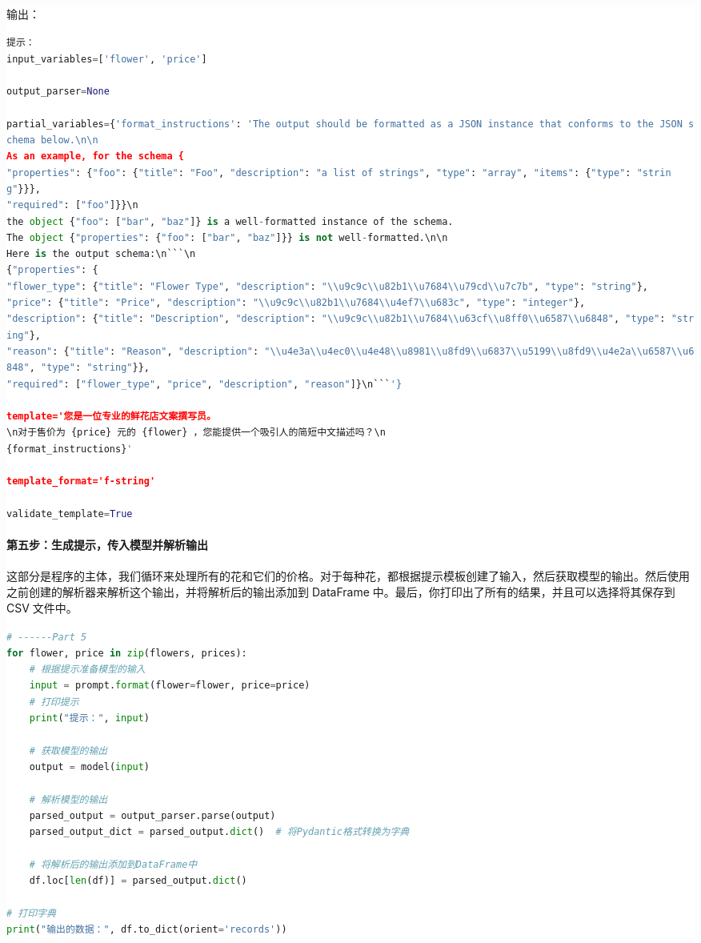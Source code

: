 输出：

```py
提示： 
input_variables=['flower', 'price'] 

output_parser=None 

partial_variables={'format_instructions': 'The output should be formatted as a JSON instance that conforms to the JSON schema below.\n\n
As an example, for the schema {
"properties": {"foo": {"title": "Foo", "description": "a list of strings", "type": "array", "items": {"type": "string"}}}, 
"required": ["foo"]}}\n
the object {"foo": ["bar", "baz"]} is a well-formatted instance of the schema. 
The object {"properties": {"foo": ["bar", "baz"]}} is not well-formatted.\n\n
Here is the output schema:\n```\n
{"properties": {
"flower_type": {"title": "Flower Type", "description": "\\u9c9c\\u82b1\\u7684\\u79cd\\u7c7b", "type": "string"}, 
"price": {"title": "Price", "description": "\\u9c9c\\u82b1\\u7684\\u4ef7\\u683c", "type": "integer"}, 
"description": {"title": "Description", "description": "\\u9c9c\\u82b1\\u7684\\u63cf\\u8ff0\\u6587\\u6848", "type": "string"}, 
"reason": {"title": "Reason", "description": "\\u4e3a\\u4ec0\\u4e48\\u8981\\u8fd9\\u6837\\u5199\\u8fd9\\u4e2a\\u6587\\u6848", "type": "string"}}, 
"required": ["flower_type", "price", "description", "reason"]}\n```'} 

template='您是一位专业的鲜花店文案撰写员。
\n对于售价为 {price} 元的 {flower} ，您能提供一个吸引人的简短中文描述吗？\n
{format_instructions}' 

template_format='f-string' 

validate_template=True
```



#### 第五步：生成提示，传入模型并解析输出

这部分是程序的主体，我们循环来处理所有的花和它们的价格。对于每种花，都根据提示模板创建了输入，然后获取模型的输出。然后使用之前创建的解析器来解析这个输出，并将解析后的输出添加到 DataFrame 中。最后，你打印出了所有的结果，并且可以选择将其保存到 CSV 文件中。

```py
# ------Part 5
for flower, price in zip(flowers, prices):
    # 根据提示准备模型的输入
    input = prompt.format(flower=flower, price=price)
    # 打印提示
    print("提示：", input)

    # 获取模型的输出
    output = model(input)

    # 解析模型的输出
    parsed_output = output_parser.parse(output)
    parsed_output_dict = parsed_output.dict()  # 将Pydantic格式转换为字典

    # 将解析后的输出添加到DataFrame中
    df.loc[len(df)] = parsed_output.dict()

# 打印字典
print("输出的数据：", df.to_dict(orient='records'))
```
